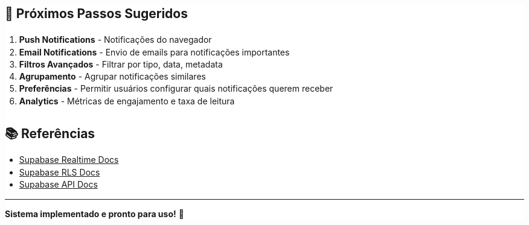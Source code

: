 ## 🚀 Próximos Passos Sugeridos

1. **Push Notifications** - Notificações do navegador
2. **Email Notifications** - Envio de emails para notificações importantes
3. **Filtros Avançados** - Filtrar por tipo, data, metadata
4. **Agrupamento** - Agrupar notificações similares
5. **Preferências** - Permitir usuários configurar quais notificações querem receber
6. **Analytics** - Métricas de engajamento e taxa de leitura

## 📚 Referências

- [Supabase Realtime Docs](https://supabase.com/docs/guides/realtime)
- [Supabase RLS Docs](https://supabase.com/docs/guides/auth/row-level-security)
- [Supabase API Docs](https://supabase.com/docs/reference/javascript/select)

---

**Sistema implementado e pronto para uso!** 🎉
